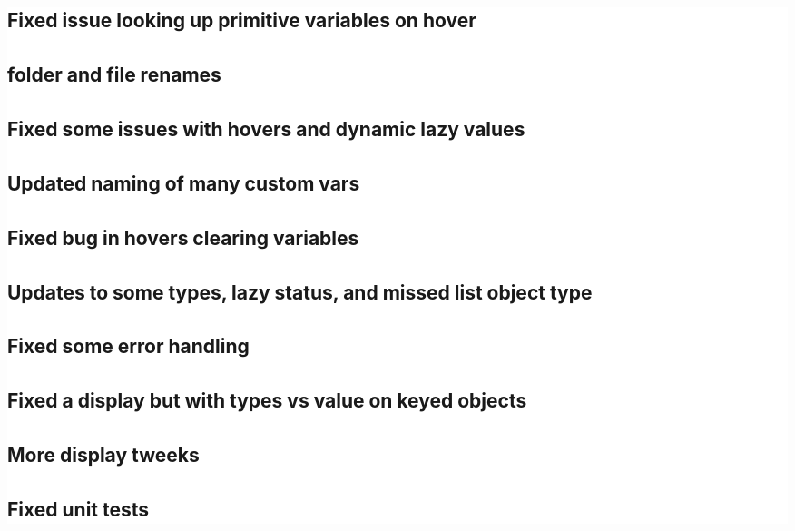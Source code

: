 



## Fixed issue looking up primitive variables on hover





## folder and file renames





## Fixed some issues with hovers and dynamic lazy values





## Updated naming of many custom vars





## Fixed bug in hovers clearing variables





## Updates to some types, lazy status, and missed list object type





## Fixed some error handling





## Fixed a display but with types vs value on keyed objects





## More display tweeks





## Fixed unit tests


